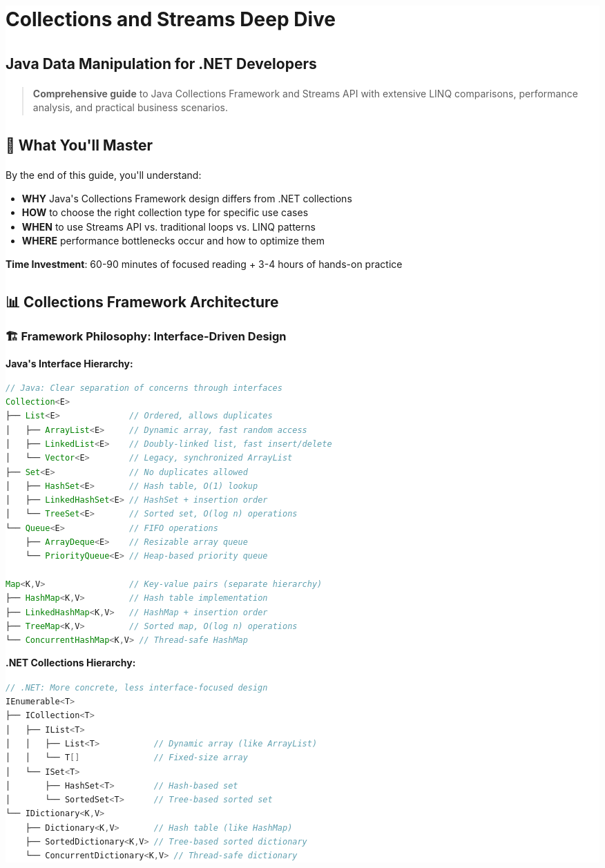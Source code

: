 # Collections and Streams Deep Dive
## Java Data Manipulation for .NET Developers

> **Comprehensive guide** to Java Collections Framework and Streams API with extensive LINQ comparisons, performance analysis, and practical business scenarios.

## 🎯 What You'll Master

By the end of this guide, you'll understand:
- **WHY** Java's Collections Framework design differs from .NET collections
- **HOW** to choose the right collection type for specific use cases
- **WHEN** to use Streams API vs. traditional loops vs. LINQ patterns
- **WHERE** performance bottlenecks occur and how to optimize them

**Time Investment**: 60-90 minutes of focused reading + 3-4 hours of hands-on practice

## 📊 Collections Framework Architecture

### 🏗️ **Framework Philosophy: Interface-Driven Design**

**Java's Interface Hierarchy:**
```java
// Java: Clear separation of concerns through interfaces
Collection<E>
├── List<E>              // Ordered, allows duplicates
│   ├── ArrayList<E>     // Dynamic array, fast random access
│   ├── LinkedList<E>    // Doubly-linked list, fast insert/delete
│   └── Vector<E>        // Legacy, synchronized ArrayList
├── Set<E>               // No duplicates allowed
│   ├── HashSet<E>       // Hash table, O(1) lookup
│   ├── LinkedHashSet<E> // HashSet + insertion order
│   └── TreeSet<E>       // Sorted set, O(log n) operations
└── Queue<E>             // FIFO operations
    ├── ArrayDeque<E>    // Resizable array queue
    └── PriorityQueue<E> // Heap-based priority queue

Map<K,V>                 // Key-value pairs (separate hierarchy)
├── HashMap<K,V>         // Hash table implementation
├── LinkedHashMap<K,V>   // HashMap + insertion order
├── TreeMap<K,V>         // Sorted map, O(log n) operations
└── ConcurrentHashMap<K,V> // Thread-safe HashMap
```

**.NET Collections Hierarchy:**
```csharp
// .NET: More concrete, less interface-focused design
IEnumerable<T>
├── ICollection<T>
│   ├── IList<T>
│   │   ├── List<T>           // Dynamic array (like ArrayList)
│   │   └── T[]               // Fixed-size array
│   └── ISet<T>
│       ├── HashSet<T>        // Hash-based set
│       └── SortedSet<T>      // Tree-based sorted set
└── IDictionary<K,V>
    ├── Dictionary<K,V>       // Hash table (like HashMap)
    ├── SortedDictionary<K,V> // Tree-based sorted dictionary
    └── ConcurrentDictionary<K,V> // Thread-safe dictionary
```
